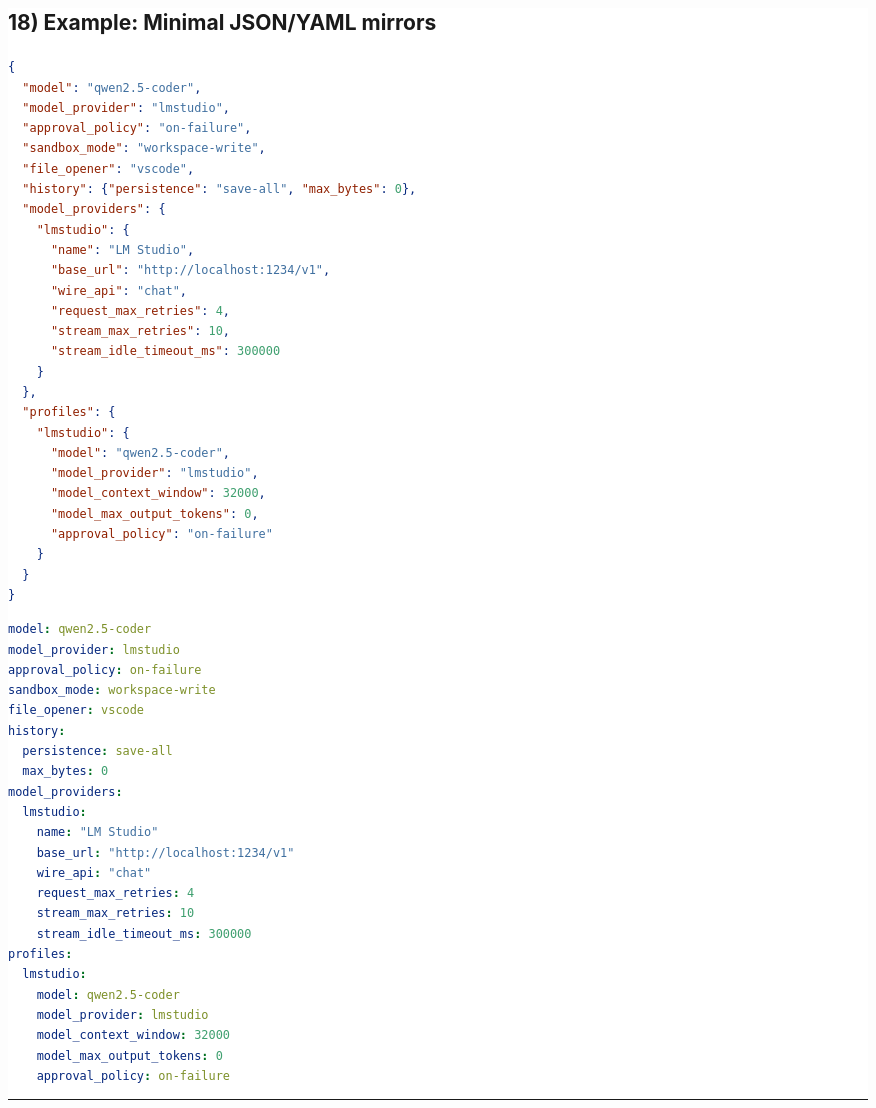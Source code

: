 
## 18) Example: Minimal JSON/YAML mirrors

```json
{
  "model": "qwen2.5-coder",
  "model_provider": "lmstudio",
  "approval_policy": "on-failure",
  "sandbox_mode": "workspace-write",
  "file_opener": "vscode",
  "history": {"persistence": "save-all", "max_bytes": 0},
  "model_providers": {
    "lmstudio": {
      "name": "LM Studio",
      "base_url": "http://localhost:1234/v1",
      "wire_api": "chat",
      "request_max_retries": 4,
      "stream_max_retries": 10,
      "stream_idle_timeout_ms": 300000
    }
  },
  "profiles": {
    "lmstudio": {
      "model": "qwen2.5-coder",
      "model_provider": "lmstudio",
      "model_context_window": 32000,
      "model_max_output_tokens": 0,
      "approval_policy": "on-failure"
    }
  }
}
```

```yaml
model: qwen2.5-coder
model_provider: lmstudio
approval_policy: on-failure
sandbox_mode: workspace-write
file_opener: vscode
history:
  persistence: save-all
  max_bytes: 0
model_providers:
  lmstudio:
    name: "LM Studio"
    base_url: "http://localhost:1234/v1"
    wire_api: "chat"
    request_max_retries: 4
    stream_max_retries: 10
    stream_idle_timeout_ms: 300000
profiles:
  lmstudio:
    model: qwen2.5-coder
    model_provider: lmstudio
    model_context_window: 32000
    model_max_output_tokens: 0
    approval_policy: on-failure
```

---